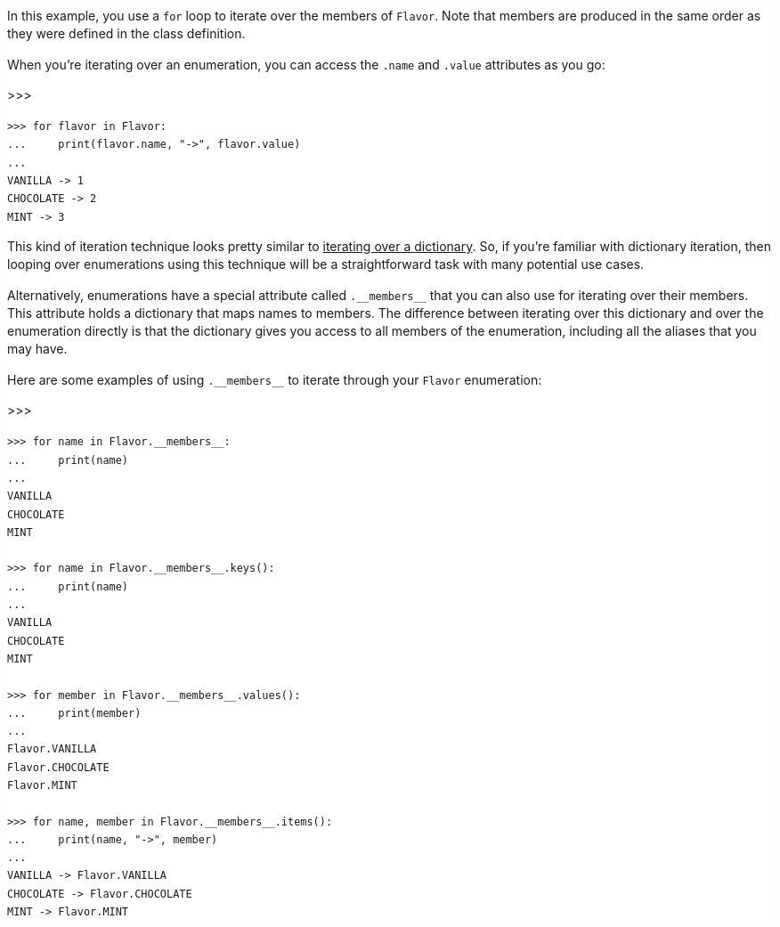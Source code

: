 In this example, you use a `for` loop to iterate over the members of `Flavor`. Note that members are produced in the same order as they were defined in the class definition.

When you’re iterating over an enumeration, you can access the `.name` and `.value` attributes as you go:

\>>>

```
>>> for flavor in Flavor:
...     print(flavor.name, "->", flavor.value)
...
VANILLA -> 1
CHOCOLATE -> 2
MINT -> 3

```

This kind of iteration technique looks pretty similar to [iterating over a dictionary](https://realpython.com/iterate-through-dictionary-python/). So, if you’re familiar with dictionary iteration, then looping over enumerations using this technique will be a straightforward task with many potential use cases.

Alternatively, enumerations have a special attribute called `.__members__` that you can also use for iterating over their members. This attribute holds a dictionary that maps names to members. The difference between iterating over this dictionary and over the enumeration directly is that the dictionary gives you access to all members of the enumeration, including all the aliases that you may have.

Here are some examples of using `.__members__` to iterate through your `Flavor` enumeration:

\>>>

```
>>> for name in Flavor.__members__:
...     print(name)
...
VANILLA
CHOCOLATE
MINT

>>> for name in Flavor.__members__.keys():
...     print(name)
...
VANILLA
CHOCOLATE
MINT

>>> for member in Flavor.__members__.values():
...     print(member)
...
Flavor.VANILLA
Flavor.CHOCOLATE
Flavor.MINT

>>> for name, member in Flavor.__members__.items():
...     print(name, "->", member)
...
VANILLA -> Flavor.VANILLA
CHOCOLATE -> Flavor.CHOCOLATE
MINT -> Flavor.MINT

```
